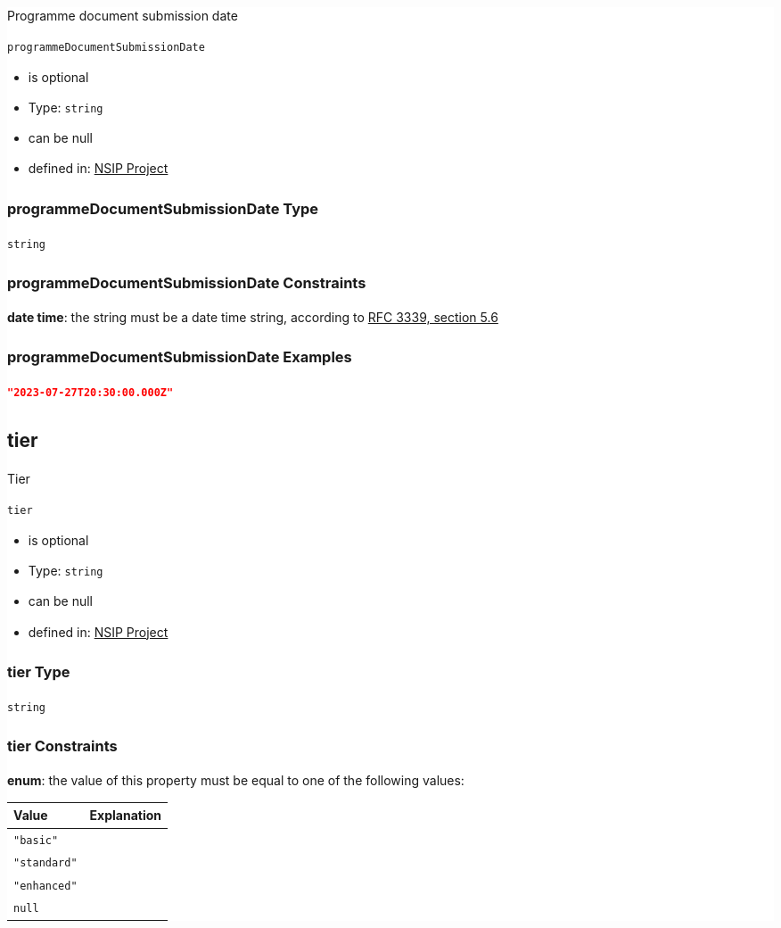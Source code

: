 Programme document submission date

`programmeDocumentSubmissionDate`

* is optional

* Type: `string`

* can be null

* defined in: [NSIP Project](nsip-project-properties-programmedocumentsubmissiondate.md "nsip-project.schema.json#/properties/programmeDocumentSubmissionDate")

### programmeDocumentSubmissionDate Type

`string`

### programmeDocumentSubmissionDate Constraints

**date time**: the string must be a date time string, according to [RFC 3339, section 5.6](https://tools.ietf.org/html/rfc3339 "check the specification")

### programmeDocumentSubmissionDate Examples

```json
"2023-07-27T20:30:00.000Z"
```

## tier

Tier

`tier`

* is optional

* Type: `string`

* can be null

* defined in: [NSIP Project](nsip-project-properties-tier.md "nsip-project.schema.json#/properties/tier")

### tier Type

`string`

### tier Constraints

**enum**: the value of this property must be equal to one of the following values:

| Value        | Explanation |
| :----------- | :---------- |
| `"basic"`    |             |
| `"standard"` |             |
| `"enhanced"` |             |
| `null`       |             |

